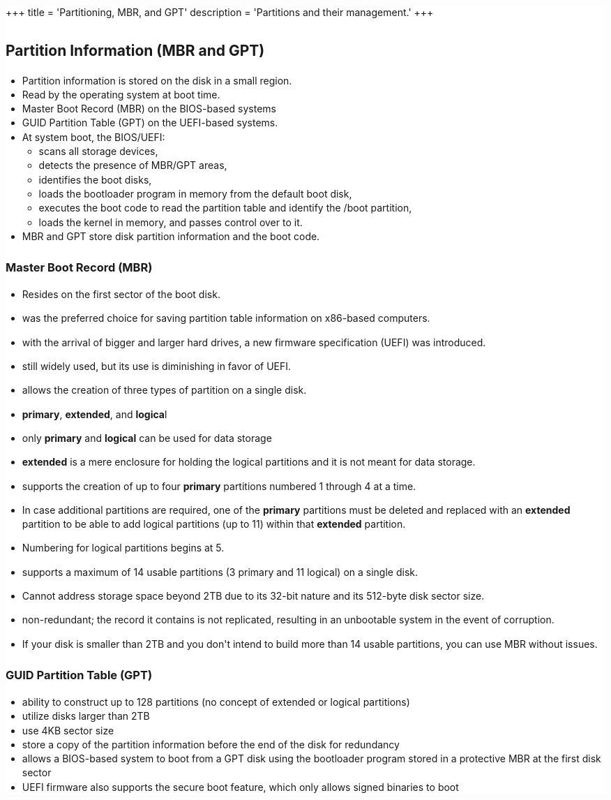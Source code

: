 +++
title = 'Partitioning, MBR, and GPT'
description = 'Partitions and their management.'
+++

## Partition Information (MBR and GPT)


- Partition information is stored on the disk in a small region.
- Read by the operating system at boot time. 
- Master Boot Record (MBR) on the BIOS-based systems
- GUID Partition Table (GPT) on the UEFI-based systems. 
- At system boot, the BIOS/UEFI:
	- scans all storage devices, 
	- detects the presence of MBR/GPT areas, 
	- identifies the boot disks, 
	- loads the bootloader program in memory from the default boot disk, 
	- executes the boot code to read the partition table and identify the /boot partition, 
	- loads the kernel in memory, and passes control over to it. 
- MBR and GPT store disk partition information and the boot code.

### Master Boot Record (MBR) 

- Resides on the first sector of the boot disk. 
- was the preferred choice for saving partition table information on x86-based computers.
- with the arrival of bigger and larger hard drives, a new firmware specification (UEFI) was introduced. 
- still widely used, but its use is diminishing in favor of UEFI.


- allows the creation of three types of partition on a single disk.
- **primary**, **extended**, and **logica**l
- only **primary** and **logical** can be used for data storage
- **extended** is a mere enclosure for holding the logical partitions and it is not meant for data storage. 
- supports the creation of up to four **primary** partitions numbered 1 through 4 at a time. 
- In case additional partitions are required, one of the **primary** partitions must be deleted and replaced with an **extended** partition to be able to add logical partitions (up to 11) within that **extended** partition. 
- Numbering for logical partitions begins at 5. 
- supports a maximum of 14 usable partitions (3 primary and 11 logical) on a single disk.

- Cannot address storage space beyond 2TB due to its 32-bit nature and its 512-byte disk sector size. 
- non-redundant; the record it contains is not replicated, resulting in an unbootable system in the event of corruption. 
- If your disk is smaller than 2TB and you don't intend to build more than 14 usable partitions, you can use MBR without issues. 

### GUID Partition Table (GPT) 

- ability to construct up to 128 partitions (no concept of extended or logical partitions)
- utilize disks larger than 2TB
- use 4KB sector size
- store a copy of the partition information before the end of the disk for redundancy
- allows a BIOS-based system to boot from a GPT disk using the bootloader program stored in a protective MBR at the first disk sector
- UEFI firmware also supports the secure boot feature, which only allows signed binaries to boot
